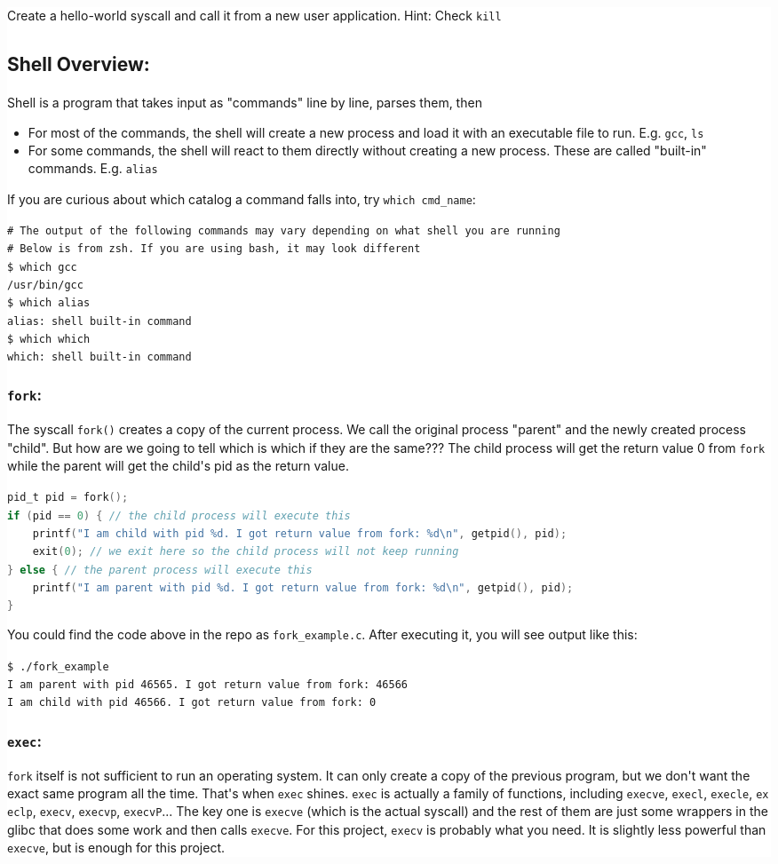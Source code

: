 Create a hello-world syscall and call it from a new user application. 
Hint: Check `kill`

## Shell Overview:
Shell is a program that takes input as "commands" line by line, parses them, then
- For most of the commands, the shell will create a new process and load it with an executable file to run. E.g. `gcc`, `ls`
- For some commands, the shell will react to them directly without creating a new process. These are called "built-in" commands. E.g. `alias`

If you are curious about which catalog a command falls into, try `which cmd_name`:

```console
# The output of the following commands may vary depending on what shell you are running
# Below is from zsh. If you are using bash, it may look different
$ which gcc
/usr/bin/gcc
$ which alias
alias: shell built-in command
$ which which
which: shell built-in command
```
### `fork`:

The syscall `fork()` creates a copy of the current process. We call the original process "parent" and the newly created process "child". But how are we going to tell which is which if they are the same??? The child process will get the return value 0 from `fork` while the parent will get the child's pid as the return value.

```C
pid_t pid = fork();
if (pid == 0) { // the child process will execute this
    printf("I am child with pid %d. I got return value from fork: %d\n", getpid(), pid);
    exit(0); // we exit here so the child process will not keep running
} else { // the parent process will execute this
    printf("I am parent with pid %d. I got return value from fork: %d\n", getpid(), pid);
}
```

You could find the code above in the repo as `fork_example.c`. After executing it, you will see output like this:

```console
$ ./fork_example
I am parent with pid 46565. I got return value from fork: 46566
I am child with pid 46566. I got return value from fork: 0
```
### `exec`: 

`fork` itself is not sufficient to run an operating system. It can only create a copy of the previous program, but we don't want the exact same program all the time. That's when `exec` shines. `exec` is actually a family of functions, including `execve`, `execl`, `execle`, `execlp`, `execv`, `execvp`, `execvP`... The key one is `execve` (which is the actual syscall) and the rest of them are just some wrappers in the glibc that does some work and then calls `execve`. For this project, `execv` is probably what you need. It is slightly less powerful than `execve`, but is enough for this project.
